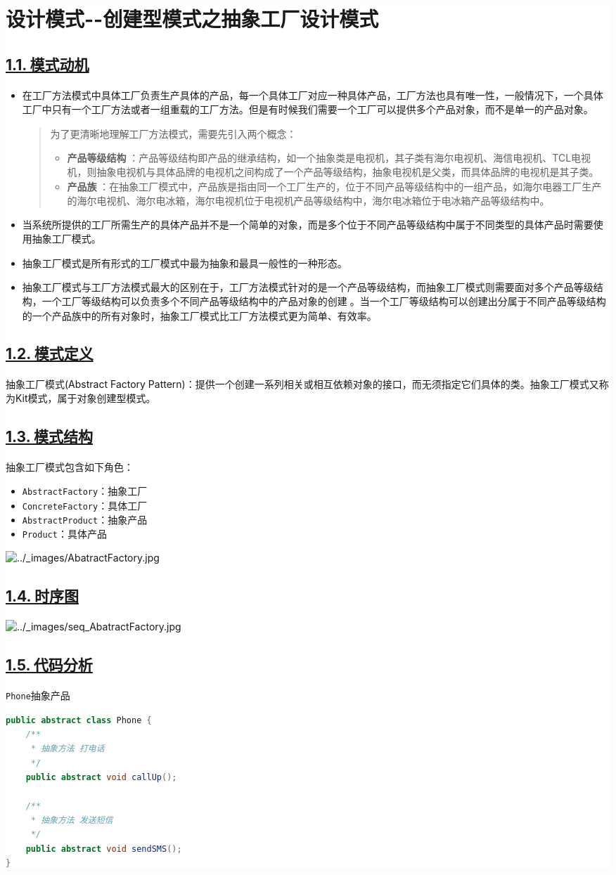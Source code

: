# 设计模式--创建型模式之抽象工厂设计模式

## [1.1. 模式动机](https://design-patterns.readthedocs.io/zh_CN/latest/creational_patterns/abstract_factory.html#id18)

- 在工厂方法模式中具体工厂负责生产具体的产品，每一个具体工厂对应一种具体产品，工厂方法也具有唯一性，一般情况下，一个具体工厂中只有一个工厂方法或者一组重载的工厂方法。但是有时候我们需要一个工厂可以提供多个产品对象，而不是单一的产品对象。

  > 为了更清晰地理解工厂方法模式，需要先引入两个概念：
  >
  > - **产品等级结构** ：产品等级结构即产品的继承结构，如一个抽象类是电视机，其子类有海尔电视机、海信电视机、TCL电视机，则抽象电视机与具体品牌的电视机之间构成了一个产品等级结构，抽象电视机是父类，而具体品牌的电视机是其子类。
  > - **产品族** ：在抽象工厂模式中，产品族是指由同一个工厂生产的，位于不同产品等级结构中的一组产品，如海尔电器工厂生产的海尔电视机、海尔电冰箱，海尔电视机位于电视机产品等级结构中，海尔电冰箱位于电冰箱产品等级结构中。

- 当系统所提供的工厂所需生产的具体产品并不是一个简单的对象，而是多个位于不同产品等级结构中属于不同类型的具体产品时需要使用抽象工厂模式。

- 抽象工厂模式是所有形式的工厂模式中最为抽象和最具一般性的一种形态。

- 抽象工厂模式与工厂方法模式最大的区别在于，工厂方法模式针对的是一个产品等级结构，而抽象工厂模式则需要面对多个产品等级结构，一个工厂等级结构可以负责多个不同产品等级结构中的产品对象的创建 。当一个工厂等级结构可以创建出分属于不同产品等级结构的一个产品族中的所有对象时，抽象工厂模式比工厂方法模式更为简单、有效率。

## [1.2. 模式定义](https://design-patterns.readthedocs.io/zh_CN/latest/creational_patterns/abstract_factory.html#id19)

抽象工厂模式(Abstract Factory Pattern)：提供一个创建一系列相关或相互依赖对象的接口，而无须指定它们具体的类。抽象工厂模式又称为Kit模式，属于对象创建型模式。

## [1.3. 模式结构](https://design-patterns.readthedocs.io/zh_CN/latest/creational_patterns/abstract_factory.html#id20)

抽象工厂模式包含如下角色：

- `AbstractFactory`：抽象工厂
- `ConcreteFactory`：具体工厂
- `AbstractProduct`：抽象产品
- `Product`：具体产品

![../_images/AbatractFactory.jpg](https://ding-blog.oss-cn-chengdu.aliyuncs.com/images/AbatractFactory.jpg)

## [1.4. 时序图](https://design-patterns.readthedocs.io/zh_CN/latest/creational_patterns/abstract_factory.html#id21)

![../_images/seq_AbatractFactory.jpg](https://ding-blog.oss-cn-chengdu.aliyuncs.com/images/seq_AbatractFactory.jpg)

## [1.5. 代码分析](https://design-patterns.readthedocs.io/zh_CN/latest/creational_patterns/abstract_factory.html#id22)

`Phone`抽象产品

```java
public abstract class Phone {
    /**
     * 抽象方法 打电话
     */
    public abstract void callUp();

    /**
     * 抽象方法 发送短信
     */
    public abstract void sendSMS();
}
```

